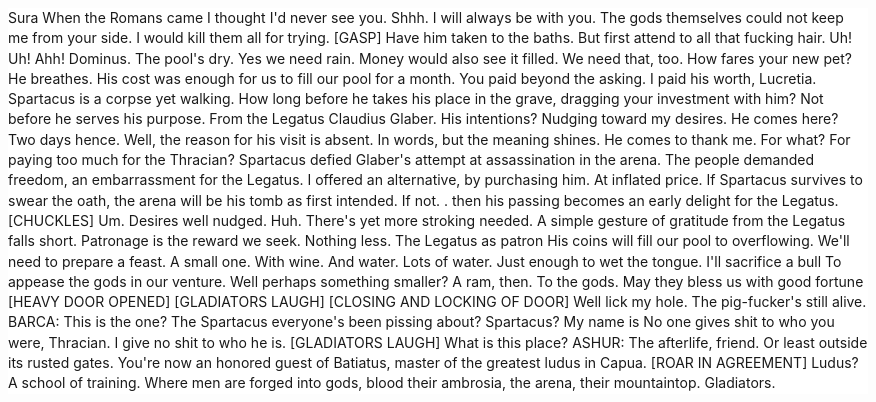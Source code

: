 Sura When the Romans came I thought I'd never see you.
Shhh.
I will always be with you.
The gods themselves could not keep me from your side.
I would kill them all for trying.
[GASP] Have him taken to the baths.
But first attend to all that fucking hair.
Uh! Uh! Ahh! Dominus.
The pool's dry.
Yes we need rain.
Money would also see it filled.
We need that, too.
How fares your new pet? He breathes.
His cost was enough for us to fill our pool for a month.
You paid beyond the asking.
I paid his worth, Lucretia.
Spartacus is a corpse yet walking.
How long before he takes his place in the grave, dragging your investment with him? Not before he serves his purpose.
From the Legatus Claudius Glaber.
His intentions? Nudging toward my desires.
He comes here? Two days hence.
Well, the reason for his visit is absent.
In words, but the meaning shines.
He comes to thank me.
For what? For paying too much for the Thracian? Spartacus defied Glaber's attempt at assassination in the arena.
The people demanded freedom, an embarrassment for the Legatus.
I offered an alternative, by purchasing him.
At inflated price.
If Spartacus survives to swear the oath, the arena will be his tomb as first intended.
If not.
.
then his passing becomes an early delight for the Legatus.
[CHUCKLES] Um.
Desires well nudged.
Huh.
There's yet more stroking needed.
A simple gesture of gratitude from the Legatus falls short.
Patronage is the reward we seek.
Nothing less.
The Legatus as patron His coins will fill our pool to overflowing.
We'll need to prepare a feast.
A small one.
With wine.
And water.
Lots of water.
Just enough to wet the tongue.
I'll sacrifice a bull To appease the gods in our venture.
Well perhaps something smaller? A ram, then.
To the gods.
May they bless us with good fortune [HEAVY DOOR OPENED] [GLADIATORS LAUGH] [CLOSING AND LOCKING OF DOOR] Well lick my hole.
The pig-fucker's still alive.
BARCA: This is the one? The Spartacus everyone's been pissing about? Spartacus? My name is No one gives shit to who you were, Thracian.
I give no shit to who he is.
[GLADIATORS LAUGH] What is this place? ASHUR: The afterlife, friend.
Or least outside its rusted gates.
You're now an honored guest of Batiatus, master of the greatest ludus in Capua.
[ROAR IN AGREEMENT] Ludus? A school of training.
Where men are forged into gods, blood their ambrosia, the arena, their mountaintop.
Gladiators.
